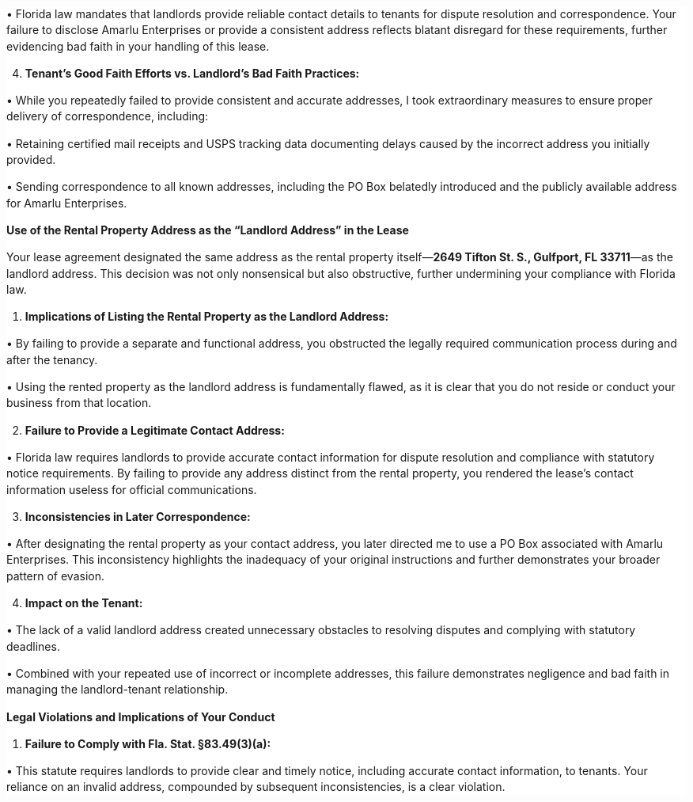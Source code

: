 • Florida law mandates that landlords provide reliable contact details to tenants for dispute resolution and correspondence. Your failure to disclose Amarlu Enterprises or provide a consistent address reflects blatant disregard for these requirements, further evidencing bad faith in your handling of this lease.

4. **Tenant’s Good Faith Efforts vs. Landlord’s Bad Faith Practices:**

• While you repeatedly failed to provide consistent and accurate addresses, I took extraordinary measures to ensure proper delivery of correspondence, including:

• Retaining certified mail receipts and USPS tracking data documenting delays caused by the incorrect address you initially provided.

• Sending correspondence to all known addresses, including the PO Box belatedly introduced and the publicly available address for Amarlu Enterprises.

  

**Use of the Rental Property Address as the “Landlord Address” in the Lease**

  

Your lease agreement designated the same address as the rental property itself—**2649 Tifton St. S., Gulfport, FL 33711**—as the landlord address. This decision was not only nonsensical but also obstructive, further undermining your compliance with Florida law.

1. **Implications of Listing the Rental Property as the Landlord Address:**

• By failing to provide a separate and functional address, you obstructed the legally required communication process during and after the tenancy.

• Using the rented property as the landlord address is fundamentally flawed, as it is clear that you do not reside or conduct your business from that location.

2. **Failure to Provide a Legitimate Contact Address:**

• Florida law requires landlords to provide accurate contact information for dispute resolution and compliance with statutory notice requirements. By failing to provide any address distinct from the rental property, you rendered the lease’s contact information useless for official communications.

3. **Inconsistencies in Later Correspondence:**

• After designating the rental property as your contact address, you later directed me to use a PO Box associated with Amarlu Enterprises. This inconsistency highlights the inadequacy of your original instructions and further demonstrates your broader pattern of evasion.

4. **Impact on the Tenant:**

• The lack of a valid landlord address created unnecessary obstacles to resolving disputes and complying with statutory deadlines.

• Combined with your repeated use of incorrect or incomplete addresses, this failure demonstrates negligence and bad faith in managing the landlord-tenant relationship.

  

**Legal Violations and Implications of Your Conduct**

1. **Failure to Comply with Fla. Stat. §83.49(3)(a):**

• This statute requires landlords to provide clear and timely notice, including accurate contact information, to tenants. Your reliance on an invalid address, compounded by subsequent inconsistencies, is a clear violation.
